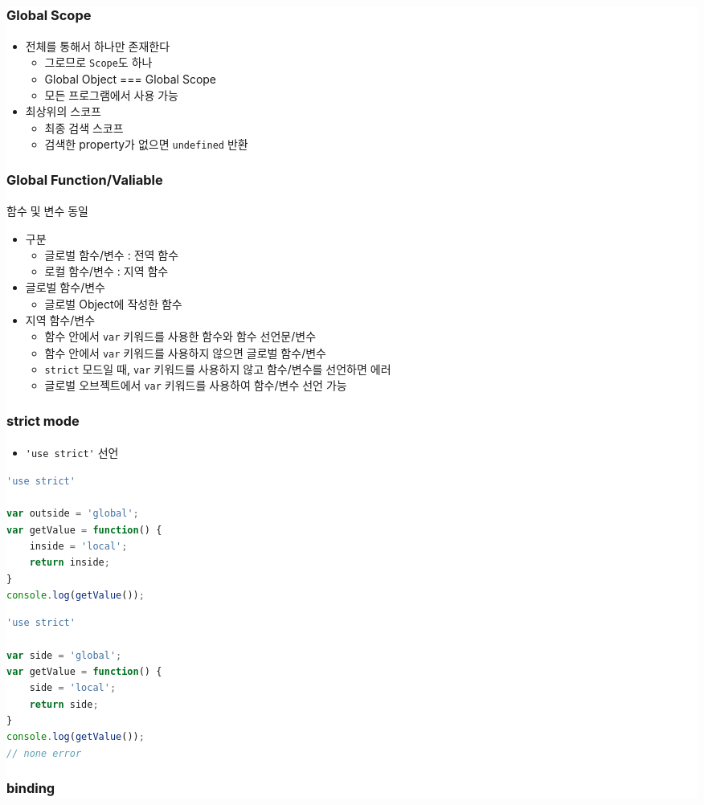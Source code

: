 ### Global Scope

* 전체를 통해서 하나만 존재한다
    * 그로므로 `Scope`도 하나
    * Global Object === Global Scope
    * 모든 프로그램에서 사용 가능
* 최상위의 스코프
    * 최종 검색 스코프
    * 검색한 property가 없으면 `undefined` 반환

### Global Function/Valiable
함수 및 변수 동일

* 구분
    * 글로벌 함수/변수 : 전역 함수
    * 로컬 함수/변수 : 지역 함수
* 글로벌 함수/변수
    * 글로벌 Object에 작성한 함수
* 지역 함수/변수
    * 함수 안에서 `var` 키워드를 사용한 함수와 함수 선언문/변수
    * 함수 안에서 `var` 키워드를 사용하지 않으면 글로벌 함수/변수
    * `strict` 모드일 때, `var` 키워드를 사용하지 않고 함수/변수를 선언하면 에러
    * 글로벌 오브젝트에서 `var` 키워드를 사용하여 함수/변수 선언 가능

### strict mode

* `'use strict'` 선언

```js
'use strict'

var outside = 'global';
var getValue = function() {
    inside = 'local';
    return inside;
}
console.log(getValue());
```

```js
'use strict'

var side = 'global';
var getValue = function() {
    side = 'local';
    return side;
}
console.log(getValue());
// none error
```

### binding
